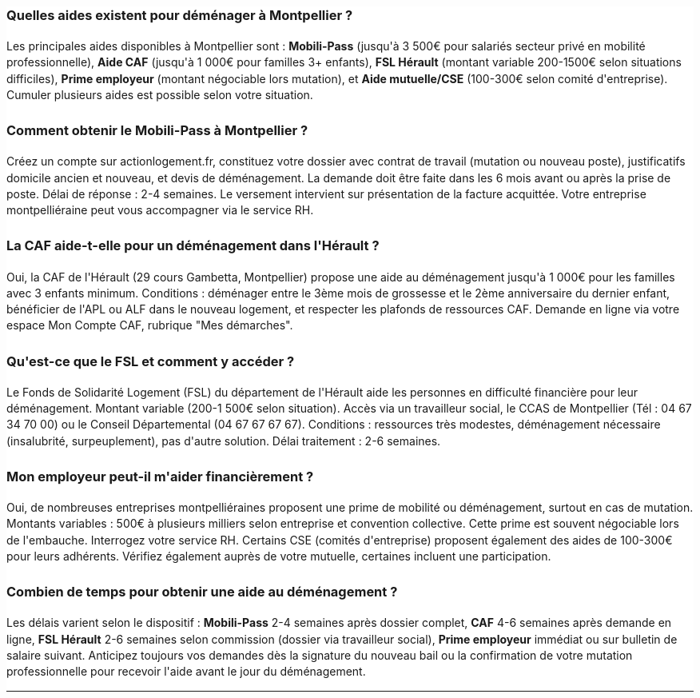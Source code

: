 ### Quelles aides existent pour déménager à Montpellier ?

Les principales aides disponibles à Montpellier sont : **Mobili-Pass** (jusqu'à 3 500€ pour salariés secteur privé en mobilité professionnelle), **Aide CAF** (jusqu'à 1 000€ pour familles 3+ enfants), **FSL Hérault** (montant variable 200-1500€ selon situations difficiles), **Prime employeur** (montant négociable lors mutation), et **Aide mutuelle/CSE** (100-300€ selon comité d'entreprise). Cumuler plusieurs aides est possible selon votre situation.

### Comment obtenir le Mobili-Pass à Montpellier ?

Créez un compte sur actionlogement.fr, constituez votre dossier avec contrat de travail (mutation ou nouveau poste), justificatifs domicile ancien et nouveau, et devis de déménagement. La demande doit être faite dans les 6 mois avant ou après la prise de poste. Délai de réponse : 2-4 semaines. Le versement intervient sur présentation de la facture acquittée. Votre entreprise montpelliéraine peut vous accompagner via le service RH.

### La CAF aide-t-elle pour un déménagement dans l'Hérault ?

Oui, la CAF de l'Hérault (29 cours Gambetta, Montpellier) propose une aide au déménagement jusqu'à 1 000€ pour les familles avec 3 enfants minimum. Conditions : déménager entre le 3ème mois de grossesse et le 2ème anniversaire du dernier enfant, bénéficier de l'APL ou ALF dans le nouveau logement, et respecter les plafonds de ressources CAF. Demande en ligne via votre espace Mon Compte CAF, rubrique "Mes démarches".

### Qu'est-ce que le FSL et comment y accéder ?

Le Fonds de Solidarité Logement (FSL) du département de l'Hérault aide les personnes en difficulté financière pour leur déménagement. Montant variable (200-1 500€ selon situation). Accès via un travailleur social, le CCAS de Montpellier (Tél : 04 67 34 70 00) ou le Conseil Départemental (04 67 67 67 67). Conditions : ressources très modestes, déménagement nécessaire (insalubrité, surpeuplement), pas d'autre solution. Délai traitement : 2-6 semaines.

### Mon employeur peut-il m'aider financièrement ?

Oui, de nombreuses entreprises montpelliéraines proposent une prime de mobilité ou déménagement, surtout en cas de mutation. Montants variables : 500€ à plusieurs milliers selon entreprise et convention collective. Cette prime est souvent négociable lors de l'embauche. Interrogez votre service RH. Certains CSE (comités d'entreprise) proposent également des aides de 100-300€ pour leurs adhérents. Vérifiez également auprès de votre mutuelle, certaines incluent une participation.

### Combien de temps pour obtenir une aide au déménagement ?

Les délais varient selon le dispositif : **Mobili-Pass** 2-4 semaines après dossier complet, **CAF** 4-6 semaines après demande en ligne, **FSL Hérault** 2-6 semaines selon commission (dossier via travailleur social), **Prime employeur** immédiat ou sur bulletin de salaire suivant. Anticipez toujours vos demandes dès la signature du nouveau bail ou la confirmation de votre mutation professionnelle pour recevoir l'aide avant le jour du déménagement.

---
